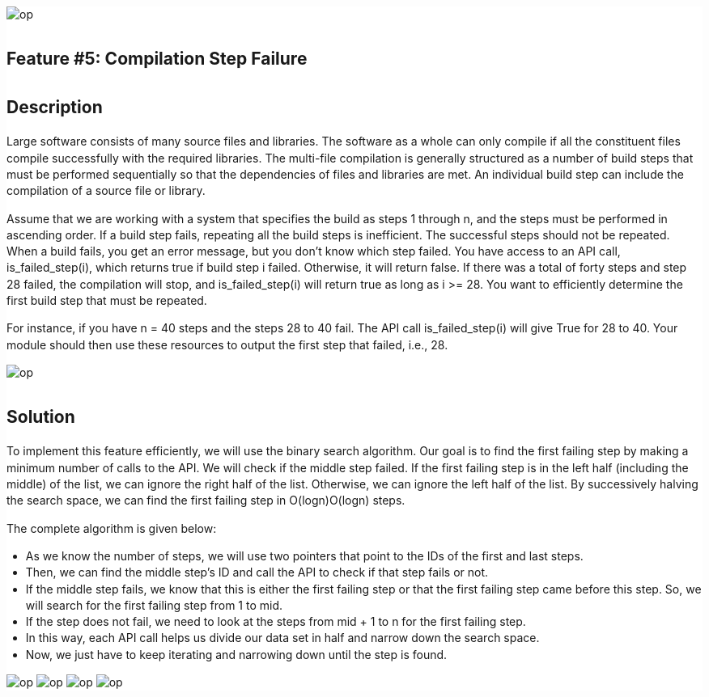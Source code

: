 ![op](https://raw.githubusercontent.com/TestJavaDev/java-resources/master/resources/op/op45.png)

## Feature #5: Compilation Step Failure

## Description
Large software consists of many source files and libraries. The software as a whole can only compile if all the constituent files compile successfully with the required libraries. The multi-file compilation is generally structured as a number of build steps that must be performed sequentially so that the dependencies of files and libraries are met. An individual build step can include the compilation of a source file or library.

Assume that we are working with a system that specifies the build as steps 1 through n, and the steps must be performed in ascending order. If a build step fails, repeating all the build steps is inefficient. The successful steps should not be repeated. When a build fails, you get an error message, but you don’t know which step failed. You have access to an API call, is_failed_step(i), which returns true if build step i failed. Otherwise, it will return false. If there was a total of forty steps and step 28 failed, the compilation will stop, and is_failed_step(i) will return true as long as i >= 28. You want to efficiently determine the first build step that must be repeated.

For instance, if you have n = 40 steps and the steps 28 to 40 fail. The API call is_failed_step(i) will give True for 28 to 40. Your module should then use these resources to output the first step that failed, i.e., 28.

![op](https://raw.githubusercontent.com/TestJavaDev/java-resources/master/resources/op/op46.png)

## Solution
To implement this feature efficiently, we will use the binary search algorithm. Our goal is to find the first failing step by making a minimum number of calls to the API. We will check if the middle step failed. If the first failing step is in the left half (including the middle) of the list, we can ignore the right half of the list. Otherwise, we can ignore the left half of the list. By successively halving the search space, we can find the first failing step in O(logn)O(logn) steps.

The complete algorithm is given below:
* As we know the number of steps, we will use two pointers that point to the IDs of the first and last steps.
* Then, we can find the middle step’s ID and call the API to check if that step fails or not.
* If the middle step fails, we know that this is either the first failing step or that the first failing step came before this step. So, we will search for the first failing step from 1 to mid.
* If the step does not fail, we need to look at the steps from mid + 1 to n for the first failing step.
* In this way, each API call helps us divide our data set in half and narrow down the search space.
* Now, we just have to keep iterating and narrowing down until the step is found.

![op](https://raw.githubusercontent.com/TestJavaDev/java-resources/master/resources/op/op47.png)
![op](https://raw.githubusercontent.com/TestJavaDev/java-resources/master/resources/op/op48.png)
![op](https://raw.githubusercontent.com/TestJavaDev/java-resources/master/resources/op/op49.png)
![op](https://raw.githubusercontent.com/TestJavaDev/java-resources/master/resources/op/op50.png)
